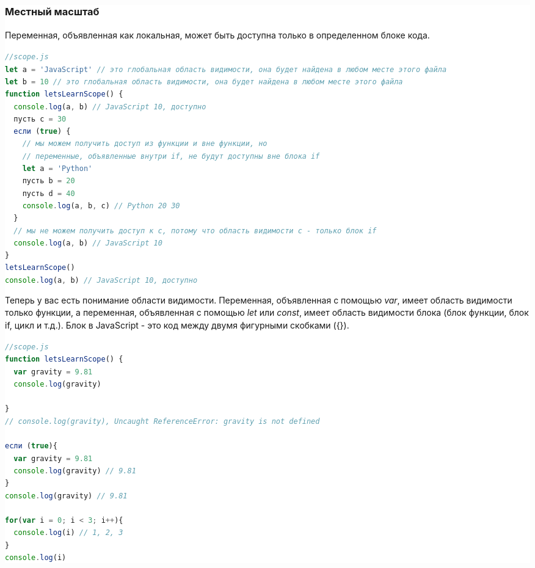 ### Местный масштаб

Переменная, объявленная как локальная, может быть доступна только в определенном блоке кода.

```js
//scope.js
let a = 'JavaScript' // это глобальная область видимости, она будет найдена в любом месте этого файла
let b = 10 // это глобальная область видимости, она будет найдена в любом месте этого файла
function letsLearnScope() {
  console.log(a, b) // JavaScript 10, доступно
  пусть c = 30
  если (true) {
    // мы можем получить доступ из функции и вне функции, но 
    // переменные, объявленные внутри if, не будут доступны вне блока if
    let a = 'Python'
    пусть b = 20
    пусть d = 40
    console.log(a, b, c) // Python 20 30
  }
  // мы не можем получить доступ к c, потому что область видимости c - только блок if
  console.log(a, b) // JavaScript 10
}
letsLearnScope()
console.log(a, b) // JavaScript 10, доступно
```

Теперь у вас есть понимание области видимости. Переменная, объявленная с помощью *var*, имеет область видимости только функции, а переменная, объявленная с помощью *let* или *const*, имеет область видимости блока (блок функции, блок if, цикл и т.д.). Блок в JavaScript - это код между двумя фигурными скобками ({}).

```js
//scope.js
function letsLearnScope() {
  var gravity = 9.81
  console.log(gravity)

}
// console.log(gravity), Uncaught ReferenceError: gravity is not defined

если (true){
  var gravity = 9.81
  console.log(gravity) // 9.81
}
console.log(gravity) // 9.81

for(var i = 0; i < 3; i++){
  console.log(i) // 1, 2, 3
}
console.log(i)

```
